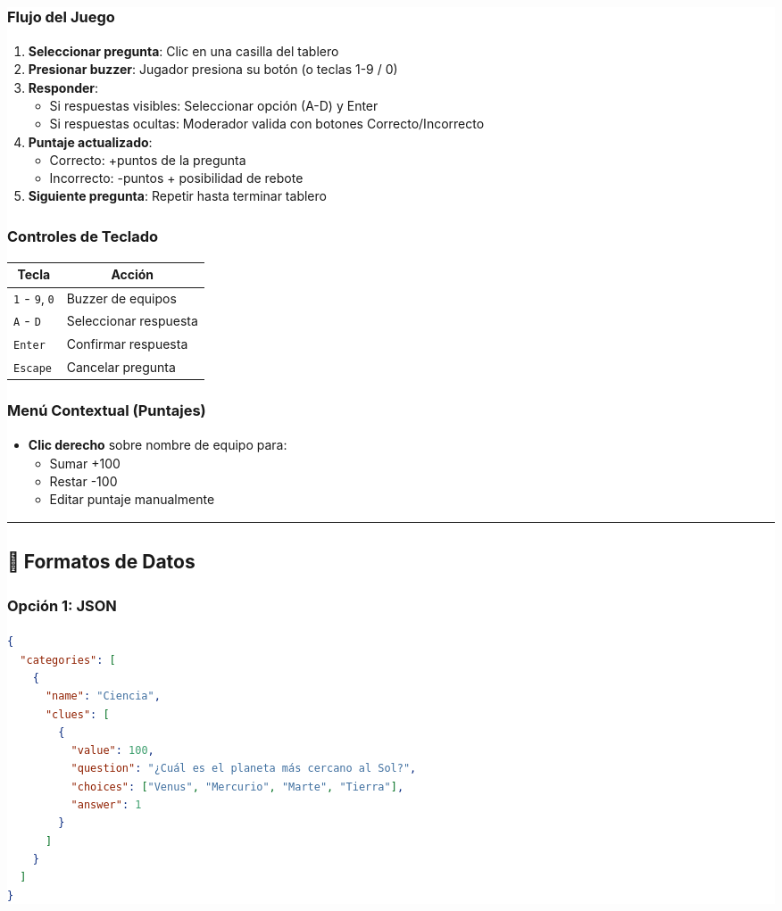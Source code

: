 ### Flujo del Juego

1. **Seleccionar pregunta**: Clic en una casilla del tablero
2. **Presionar buzzer**: Jugador presiona su botón (o teclas 1-9 / 0)
3. **Responder**: 
   - Si respuestas visibles: Seleccionar opción (A-D) y Enter
   - Si respuestas ocultas: Moderador valida con botones Correcto/Incorrecto
4. **Puntaje actualizado**: 
   - Correcto: +puntos de la pregunta
   - Incorrecto: -puntos + posibilidad de rebote
5. **Siguiente pregunta**: Repetir hasta terminar tablero

### Controles de Teclado

| Tecla | Acción |
|-------|--------|
| `1` - `9`, `0` | Buzzer de equipos |
| `A` - `D` | Seleccionar respuesta |
| `Enter` | Confirmar respuesta |
| `Escape` | Cancelar pregunta |

### Menú Contextual (Puntajes)

- **Clic derecho** sobre nombre de equipo para:
  - Sumar +100
  - Restar -100
  - Editar puntaje manualmente

---

## 📁 Formatos de Datos

### Opción 1: JSON

```json
{
  "categories": [
    {
      "name": "Ciencia",
      "clues": [
        {
          "value": 100,
          "question": "¿Cuál es el planeta más cercano al Sol?",
          "choices": ["Venus", "Mercurio", "Marte", "Tierra"],
          "answer": 1
        }
      ]
    }
  ]
}
```
